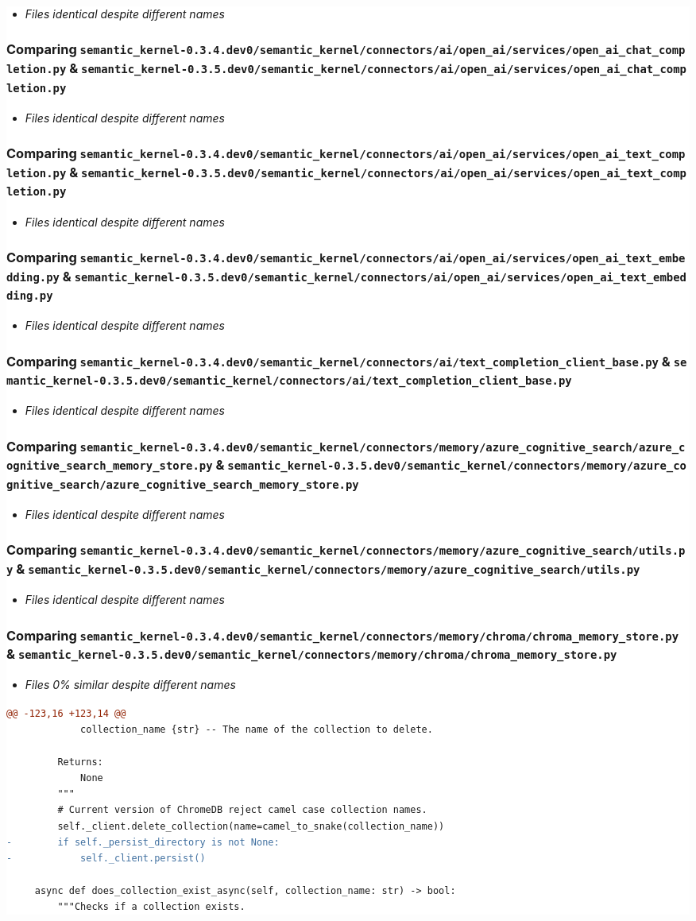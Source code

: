  * *Files identical despite different names*

### Comparing `semantic_kernel-0.3.4.dev0/semantic_kernel/connectors/ai/open_ai/services/open_ai_chat_completion.py` & `semantic_kernel-0.3.5.dev0/semantic_kernel/connectors/ai/open_ai/services/open_ai_chat_completion.py`

 * *Files identical despite different names*

### Comparing `semantic_kernel-0.3.4.dev0/semantic_kernel/connectors/ai/open_ai/services/open_ai_text_completion.py` & `semantic_kernel-0.3.5.dev0/semantic_kernel/connectors/ai/open_ai/services/open_ai_text_completion.py`

 * *Files identical despite different names*

### Comparing `semantic_kernel-0.3.4.dev0/semantic_kernel/connectors/ai/open_ai/services/open_ai_text_embedding.py` & `semantic_kernel-0.3.5.dev0/semantic_kernel/connectors/ai/open_ai/services/open_ai_text_embedding.py`

 * *Files identical despite different names*

### Comparing `semantic_kernel-0.3.4.dev0/semantic_kernel/connectors/ai/text_completion_client_base.py` & `semantic_kernel-0.3.5.dev0/semantic_kernel/connectors/ai/text_completion_client_base.py`

 * *Files identical despite different names*

### Comparing `semantic_kernel-0.3.4.dev0/semantic_kernel/connectors/memory/azure_cognitive_search/azure_cognitive_search_memory_store.py` & `semantic_kernel-0.3.5.dev0/semantic_kernel/connectors/memory/azure_cognitive_search/azure_cognitive_search_memory_store.py`

 * *Files identical despite different names*

### Comparing `semantic_kernel-0.3.4.dev0/semantic_kernel/connectors/memory/azure_cognitive_search/utils.py` & `semantic_kernel-0.3.5.dev0/semantic_kernel/connectors/memory/azure_cognitive_search/utils.py`

 * *Files identical despite different names*

### Comparing `semantic_kernel-0.3.4.dev0/semantic_kernel/connectors/memory/chroma/chroma_memory_store.py` & `semantic_kernel-0.3.5.dev0/semantic_kernel/connectors/memory/chroma/chroma_memory_store.py`

 * *Files 0% similar despite different names*

```diff
@@ -123,16 +123,14 @@
             collection_name {str} -- The name of the collection to delete.
 
         Returns:
             None
         """
         # Current version of ChromeDB reject camel case collection names.
         self._client.delete_collection(name=camel_to_snake(collection_name))
-        if self._persist_directory is not None:
-            self._client.persist()
 
     async def does_collection_exist_async(self, collection_name: str) -> bool:
         """Checks if a collection exists.
```